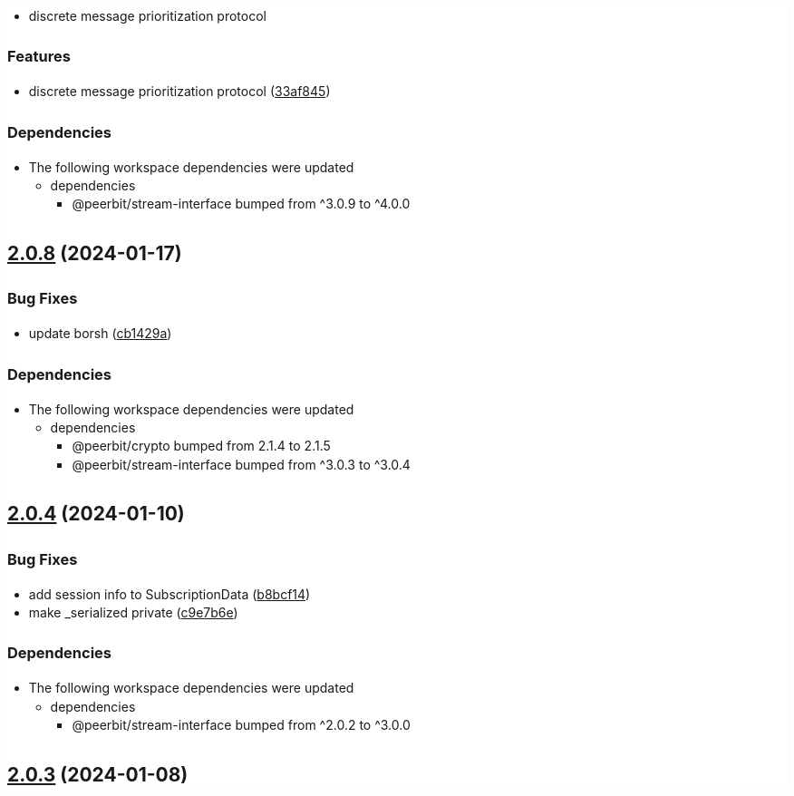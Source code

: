 * discrete message prioritization protocol

### Features

* discrete message prioritization protocol ([33af845](https://github.com/dao-xyz/peerbit/commit/33af8455ddf918e04a3832b50e27e51700994a76))


### Dependencies

* The following workspace dependencies were updated
  * dependencies
    * @peerbit/stream-interface bumped from ^3.0.9 to ^4.0.0

## [2.0.8](https://github.com/dao-xyz/peerbit/compare/pubsub-interface-v2.0.7...pubsub-interface-v2.0.8) (2024-01-17)


### Bug Fixes

* update borsh ([cb1429a](https://github.com/dao-xyz/peerbit/commit/cb1429a22dfa304a83164678b2926d4325aa4eaf))


### Dependencies

* The following workspace dependencies were updated
  * dependencies
    * @peerbit/crypto bumped from 2.1.4 to 2.1.5
    * @peerbit/stream-interface bumped from ^3.0.3 to ^3.0.4

## [2.0.4](https://github.com/dao-xyz/peerbit/compare/pubsub-interface-v2.0.3...pubsub-interface-v2.0.4) (2024-01-10)


### Bug Fixes

* add session info to SubscriptionData ([b8bcf14](https://github.com/dao-xyz/peerbit/commit/b8bcf14be25d262ca9129a7bb31b7ee1cc32b36c))
* make _serialized private ([c9e7b6e](https://github.com/dao-xyz/peerbit/commit/c9e7b6e10de5fd85a363bc7c69e3a69cafa408bf))


### Dependencies

* The following workspace dependencies were updated
  * dependencies
    * @peerbit/stream-interface bumped from ^2.0.2 to ^3.0.0

## [2.0.3](https://github.com/dao-xyz/peerbit/compare/pubsub-interface-v2.0.2...pubsub-interface-v2.0.3) (2024-01-08)

